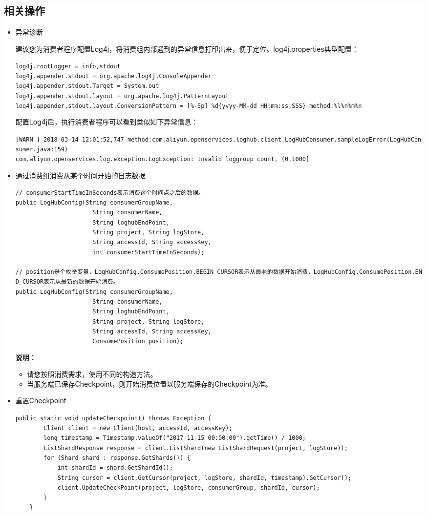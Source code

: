 ## 相关操作

-   异常诊断

    建议您为消费者程序配置Log4j，将消费组内部遇到的异常信息打印出来，便于定位。log4j.properties典型配置：

    ```
    log4j.rootLogger = info,stdout
    log4j.appender.stdout = org.apache.log4j.ConsoleAppender
    log4j.appender.stdout.Target = System.out
    log4j.appender.stdout.layout = org.apache.log4j.PatternLayout
    log4j.appender.stdout.layout.ConversionPattern = [%-5p] %d{yyyy-MM-dd HH:mm:ss,SSS} method:%l%n%m%n
    ```

    配置Log4j后，执行消费者程序可以看到类似如下异常信息：

    ```
    [WARN ] 2018-03-14 12:01:52,747 method:com.aliyun.openservices.loghub.client.LogHubConsumer.sampleLogError(LogHubConsumer.java:159)
    com.aliyun.openservices.log.exception.LogException: Invalid loggroup count, (0,1000]
    ```

-   通过消费组消费从某个时间开始的日志数据

    ```
    // consumerStartTimeInSeconds表示消费这个时间点之后的数据。
    public LogHubConfig(String consumerGroupName, 
                          String consumerName, 
                          String loghubEndPoint,
                          String project, String logStore,
                          String accessId, String accessKey,
                          int consumerStartTimeInSeconds);
    
    // position是个枚举变量，LogHubConfig.ConsumePosition.BEGIN_CURSOR表示从最老的数据开始消费，LogHubConfig.ConsumePosition.END_CURSOR表示从最新的数据开始消费。
    public LogHubConfig(String consumerGroupName, 
                          String consumerName, 
                          String loghubEndPoint,
                          String project, String logStore,
                          String accessId, String accessKey,
                          ConsumePosition position);
    ```

    **说明：**

    -   请您按照消费需求，使用不同的构造方法。
    -   当服务端已保存Checkpoint，则开始消费位置以服务端保存的Checkpoint为准。
-   重置Checkpoint

    ```
    public static void updateCheckpoint() throws Exception {
            Client client = new Client(host, accessId, accessKey);
            long timestamp = Timestamp.valueOf("2017-11-15 00:00:00").getTime() / 1000;
            ListShardResponse response = client.ListShard(new ListShardRequest(project, logStore));
            for (Shard shard : response.GetShards()) {
                int shardId = shard.GetShardId();
                String cursor = client.GetCursor(project, logStore, shardId, timestamp).GetCursor();
                client.UpdateCheckPoint(project, logStore, consumerGroup, shardId, cursor);
            }
        }
    ```
